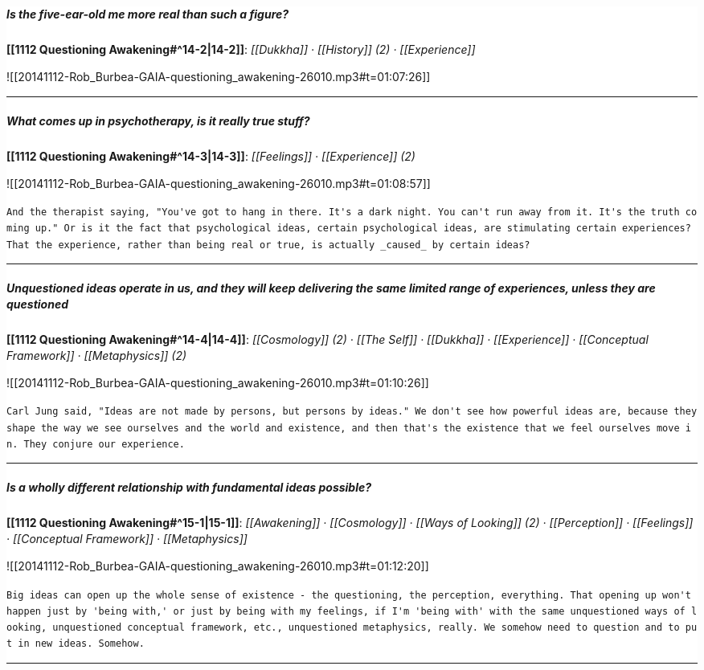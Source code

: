 ##### Is the five-ear-old me more real than such a figure?
<span class="counts">**[[1112 Questioning Awakening#^14-2|14-2]]**: _[[Dukkha]] · [[History]] (2) · [[Experience]]_</span>

![[20141112-Rob_Burbea-GAIA-questioning_awakening-26010.mp3#t=01:07:26]]

---
##### What comes up in psychotherapy, is it really true stuff?
<span class="counts">**[[1112 Questioning Awakening#^14-3|14-3]]**: _[[Feelings]] · [[Experience]] (2)_</span>

![[20141112-Rob_Burbea-GAIA-questioning_awakening-26010.mp3#t=01:08:57]]

```ad-quote
And the therapist saying, "You've got to hang in there. It's a dark night. You can't run away from it. It's the truth coming up." Or is it the fact that psychological ideas, certain psychological ideas, are stimulating certain experiences? That the experience, rather than being real or true, is actually _caused_ by certain ideas?
```

---
##### Unquestioned ideas operate in us, and they will keep delivering the same limited range of experiences, unless they are questioned
<span class="counts">**[[1112 Questioning Awakening#^14-4|14-4]]**: _[[Cosmology]] (2) · [[The Self]] · [[Dukkha]] · [[Experience]] · [[Conceptual Framework]] · [[Metaphysics]] (2)_</span>

![[20141112-Rob_Burbea-GAIA-questioning_awakening-26010.mp3#t=01:10:26]]

```ad-quote
Carl Jung said, "Ideas are not made by persons, but persons by ideas." We don't see how powerful ideas are, because they shape the way we see ourselves and the world and existence, and then that's the existence that we feel ourselves move in. They conjure our experience.
```

---
##### Is a wholly different relationship with fundamental ideas possible?
<span class="counts">**[[1112 Questioning Awakening#^15-1|15-1]]**: _[[Awakening]] · [[Cosmology]] · [[Ways of Looking]] (2) · [[Perception]] · [[Feelings]] · [[Conceptual Framework]] · [[Metaphysics]]_</span>

![[20141112-Rob_Burbea-GAIA-questioning_awakening-26010.mp3#t=01:12:20]]

```ad-quote
Big ideas can open up the whole sense of existence - the questioning, the perception, everything. That opening up won't happen just by 'being with,' or just by being with my feelings, if I'm 'being with' with the same unquestioned ways of looking, unquestioned conceptual framework, etc., unquestioned metaphysics, really. We somehow need to question and to put in new ideas. Somehow.
```

---
